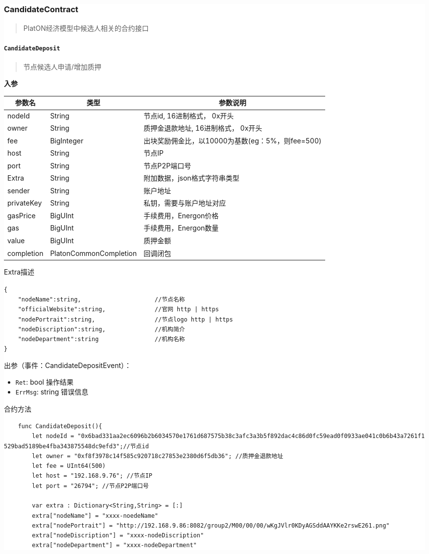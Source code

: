 

###  CandidateContract
> PlatON经济模型中候选人相关的合约接口



#### **`CandidateDeposit`**
> 节点候选人申请/增加质押

**入参**

| **参数名** | **类型** | **参数说明** |
| ------ | ------ | ------ |
| nodeId | String  | 节点id, 16进制格式， 0x开头 |
| owner | String | 质押金退款地址, 16进制格式， 0x开头 |
| fee | BigInteger |  出块奖励佣金比，以10000为基数(eg：5%，则fee=500) |
| host | String | 节点IP  |
| port | String | 节点P2P端口号 |
| Extra | String | 附加数据，json格式字符串类型 |
| sender  | String  | 账户地址                   |
| privateKey  | String  | 私钥，需要与账户地址对应                   |
| gasPrice  | BigUInt  | 手续费用，Energon价格                   |
| gas  | BigUInt  | 手续费用，Energon数量                   |
| value  | BigUInt  | 质押金额                   |
| completion  | PlatonCommonCompletion  | 回调闭包                   |


Extra描述
```
{
    "nodeName":string,                     //节点名称
    "officialWebsite":string,              //官网 http | https
    "nodePortrait":string,                 //节点logo http | https
    "nodeDiscription":string,              //机构简介
    "nodeDepartment":string                //机构名称
}
```



出参（事件：CandidateDepositEvent）：
* `Ret`: bool 操作结果
* `ErrMsg`: string 错误信息

合约方法
```
    func CandidateDeposit(){
        let nodeId = "0x6bad331aa2ec6096b2b6034570e1761d687575b38c3afc3a3b5f892dac4c86d0fc59ead0f0933ae041c0b6b43a7261f1529bad5189be4fba343875548dc9efd3";//节点id
        let owner = "0xf8f3978c14f585c920718c27853e2380d6f5db36"; //质押金退款地址
        let fee = UInt64(500)
        let host = "192.168.9.76"; //节点IP
        let port = "26794"; //节点P2P端口号
        
        var extra : Dictionary<String,String> = [:]
        extra["nodeName"] = "xxxx-noedeName"
        extra["nodePortrait"] = "http://192.168.9.86:8082/group2/M00/00/00/wKgJVlr0KDyAGSddAAYKKe2rswE261.png"
        extra["nodeDiscription"] = "xxxx-nodeDiscription"
        extra["nodeDepartment"] = "xxxx-nodeDepartment"
```